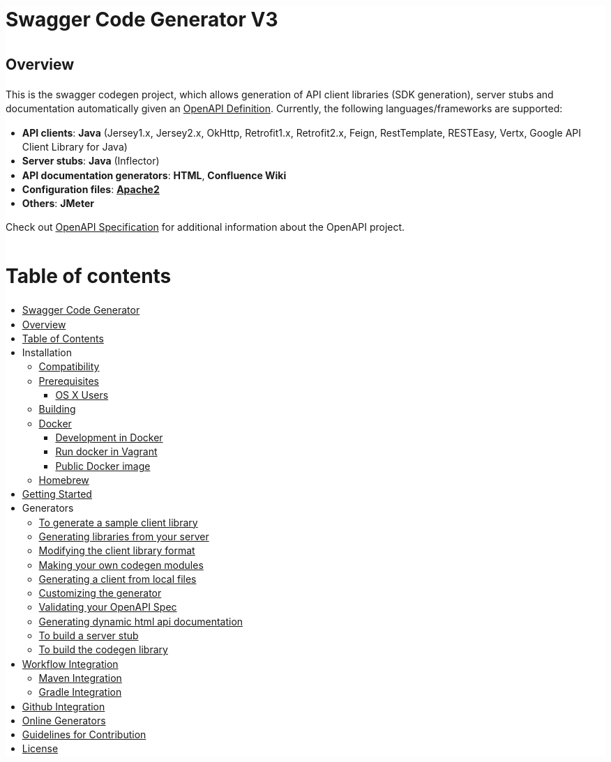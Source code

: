 # Swagger Code Generator V3

## Overview
This is the swagger codegen project, which allows generation of API client libraries (SDK generation), server stubs and documentation automatically given an [OpenAPI Definition](https://github.com/OAI/OpenAPI-Specification). Currently, the following languages/frameworks are supported:

- **API clients**: **Java** (Jersey1.x, Jersey2.x, OkHttp, Retrofit1.x, Retrofit2.x, Feign, RestTemplate, RESTEasy, Vertx, Google API Client Library for Java)
- **Server stubs**: **Java** (Inflector)
- **API documentation generators**: **HTML**, **Confluence Wiki**
- **Configuration files**: [**Apache2**](https://httpd.apache.org/)
- **Others**: **JMeter**

Check out [OpenAPI Specification](https://github.com/OAI/OpenAPI-Specification) for additional information about the OpenAPI project.

# Table of contents

  - [Swagger Code Generator](#swagger-code-generator)
  - [Overview](#overview)
  - [Table of Contents](#table-of-contents)
  - Installation
    - [Compatibility](#compatibility)
    - [Prerequisites](#prerequisites)
      - [OS X Users](#os-x-users)
    - [Building](#building)
    - [Docker](#docker)
      - [Development in Docker](#development-in-docker)
      - [Run docker in Vagrant](#run-docker-in-vagrant)
      - [Public Docker image](#public-docker-image)
    - [Homebrew](#homebrew)
  - [Getting Started](#getting-started)
  - Generators
    - [To generate a sample client library](#to-generate-a-sample-client-library)
    - [Generating libraries from your server](#generating-libraries-from-your-server)
    - [Modifying the client library format](#modifying-the-client-library-format)
    - [Making your own codegen modules](#making-your-own-codegen-modules)
    - [Generating a client from local files](#generating-a-client-from-local-files)
    - [Customizing the generator](#customizing-the-generator)
    - [Validating your OpenAPI Spec](#validating-your-openapi-spec)
    - [Generating dynamic html api documentation](#generating-dynamic-html-api-documentation)
    - [To build a server stub](#to-build-a-server-stub)
    - [To build the codegen library](#to-build-the-codegen-library)
  - [Workflow Integration](#workflow-integration)
    - [Maven Integration](#maven-integration)
    - [Gradle Integration](#gradle-integration)
  - [Github Integration](#github-integration)
  - [Online Generators](#online-generators)
  - [Guidelines for Contribution](https://github.com/swagger-api/swagger-codegen/blob/master/CONTRIBUTING.md#guidelines-for-contributing)
  - [License](#license)
